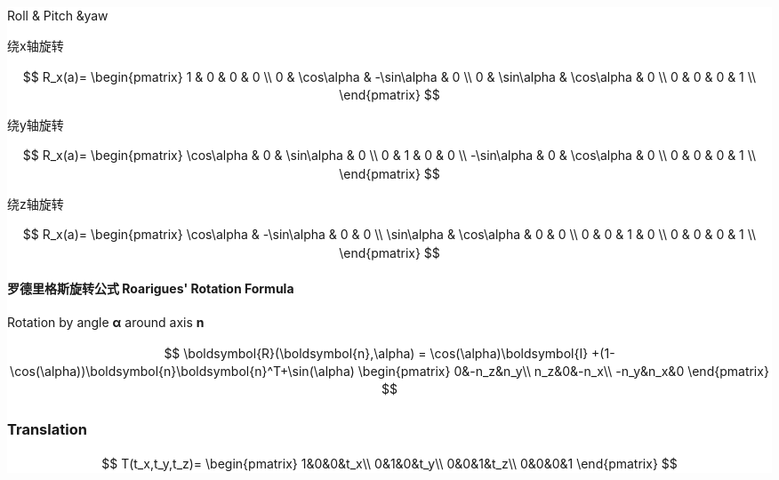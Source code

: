 Roll & Pitch &yaw

绕x轴旋转

$$
R_x(a)=
\begin{pmatrix}
1 & 0 & 0 & 0 \\
0 & \cos\alpha & -\sin\alpha & 0 \\
0 & \sin\alpha & \cos\alpha & 0 \\
0 & 0 & 0 & 1 \\
\end{pmatrix}
$$

绕y轴旋转

$$
R_x(a)=
\begin{pmatrix}
\cos\alpha & 0 & \sin\alpha & 0 \\
0 & 1 & 0 & 0 \\
-\sin\alpha & 0 & \cos\alpha & 0 \\
0 & 0 & 0 & 1 \\
\end{pmatrix}
$$

绕z轴旋转

$$
R_x(a)=
\begin{pmatrix}
\cos\alpha & -\sin\alpha & 0 & 0 \\
\sin\alpha & \cos\alpha & 0 & 0 \\
0 & 0 & 1 & 0 \\
0 & 0 & 0 & 1 \\
\end{pmatrix}
$$

#### 罗德里格斯旋转公式 Roarigues' Rotation Formula

Rotation by angle $\boldsymbol{\alpha}$ around axis $\boldsymbol{n}$

$$
\boldsymbol{R}(\boldsymbol{n},\alpha) = \cos(\alpha)\boldsymbol{I} +(1-\cos(\alpha))\boldsymbol{n}\boldsymbol{n}^T+\sin(\alpha)
\begin{pmatrix}
0&-n_z&n_y\\
n_z&0&-n_x\\
-n_y&n_x&0
\end{pmatrix}
$$

### Translation
$$
T(t_x,t_y,t_z)=
\begin{pmatrix}
1&0&0&t_x\\
0&1&0&t_y\\
0&0&1&t_z\\
0&0&0&1
\end{pmatrix}
$$
